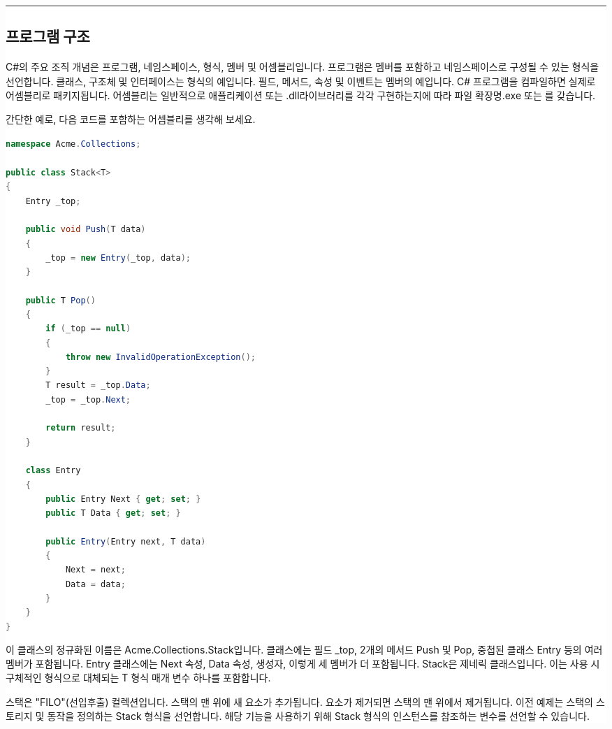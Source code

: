 
---
## 프로그램 구조

C#의 주요 조직 개념은 프로그램, 네임스페이스, 형식, 멤버 및 어셈블리입니다. 프로그램은 멤버를 포함하고 네임스페이스로 구성될 수 있는 형식을 선언합니다. 클래스, 구조체 및 인터페이스는 형식의 예입니다. 필드, 메서드, 속성 및 이벤트는 멤버의 예입니다. C# 프로그램을 컴파일하면 실제로 어셈블리로 패키지됩니다. 어셈블리는 일반적으로 애플리케이션 또는 .dll라이브러리를 각각 구현하는지에 따라 파일 확장명.exe 또는 를 갖습니다.

간단한 예로, 다음 코드를 포함하는 어셈블리를 생각해 보세요.

```C#
namespace Acme.Collections;

public class Stack<T>
{
    Entry _top;

    public void Push(T data)
    {
        _top = new Entry(_top, data);
    }

    public T Pop()
    {
        if (_top == null)
        {
            throw new InvalidOperationException();
        }
        T result = _top.Data;
        _top = _top.Next;

        return result;
    }

    class Entry
    {
        public Entry Next { get; set; }
        public T Data { get; set; }

        public Entry(Entry next, T data)
        {
            Next = next;
            Data = data;
        }
    }
}
```

이 클래스의 정규화된 이름은 Acme.Collections.Stack입니다. 클래스에는 필드 _top, 2개의 메서드 Push 및 Pop, 중첩된 클래스 Entry 등의 여러 멤버가 포함됩니다. Entry 클래스에는 Next 속성, Data 속성, 생성자, 이렇게 세 멤버가 더 포함됩니다. Stack은 제네릭 클래스입니다. 이는 사용 시 구체적인 형식으로 대체되는 T 형식 매개 변수 하나를 포함합니다.

스택은 "FILO"(선입후출) 컬렉션입니다. 스택의 맨 위에 새 요소가 추가됩니다. 요소가 제거되면 스택의 맨 위에서 제거됩니다. 이전 예제는 스택의 스토리지 및 동작을 정의하는 Stack 형식을 선언합니다. 해당 기능을 사용하기 위해 Stack 형식의 인스턴스를 참조하는 변수를 선언할 수 있습니다.

